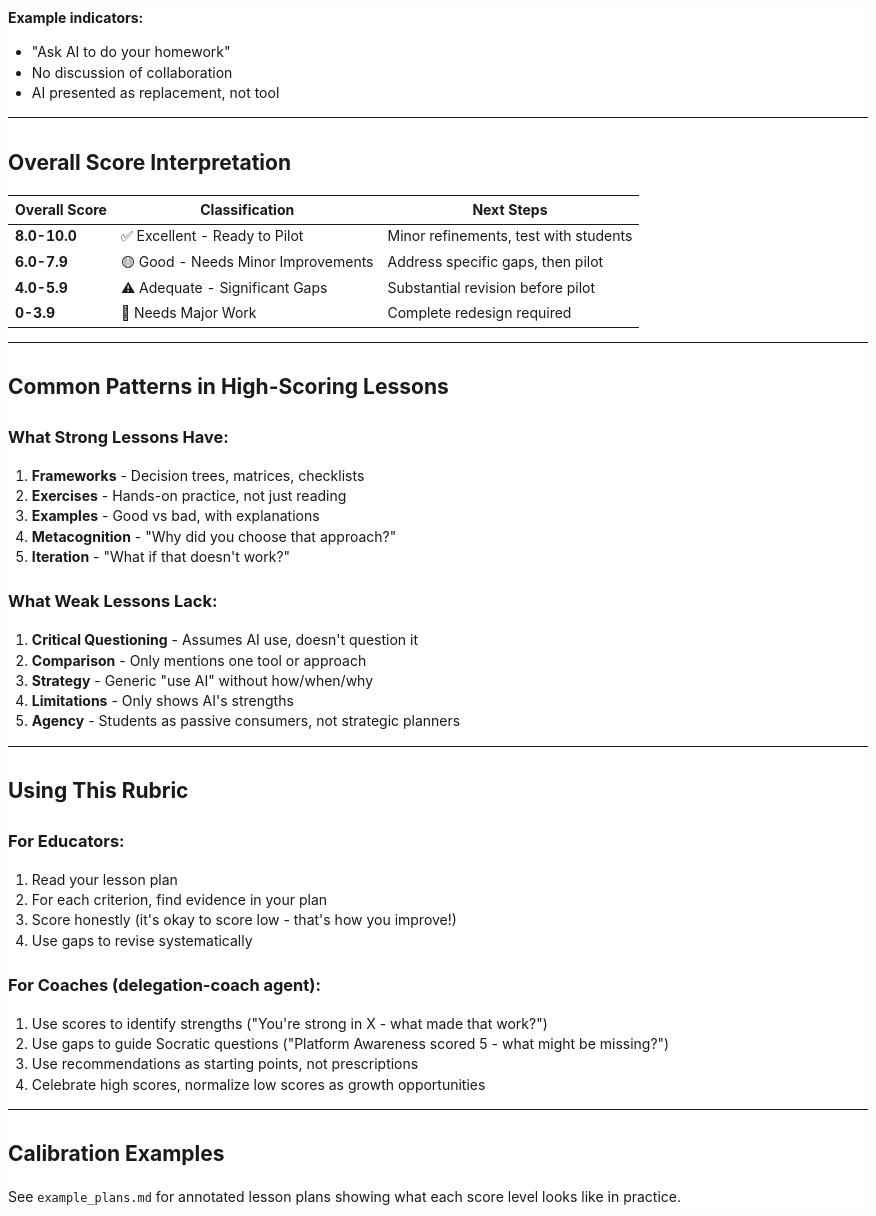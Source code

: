 **Example indicators:**
- "Ask AI to do your homework"
- No discussion of collaboration
- AI presented as replacement, not tool

---

## Overall Score Interpretation

| Overall Score | Classification | Next Steps |
|---------------|----------------|------------|
| **8.0-10.0** | ✅ Excellent - Ready to Pilot | Minor refinements, test with students |
| **6.0-7.9** | 🟡 Good - Needs Minor Improvements | Address specific gaps, then pilot |
| **4.0-5.9** | ⚠️ Adequate - Significant Gaps | Substantial revision before pilot |
| **0-3.9** | 🔴 Needs Major Work | Complete redesign required |

---

## Common Patterns in High-Scoring Lessons

### What Strong Lessons Have:
1. **Frameworks** - Decision trees, matrices, checklists
2. **Exercises** - Hands-on practice, not just reading
3. **Examples** - Good vs bad, with explanations
4. **Metacognition** - "Why did you choose that approach?"
5. **Iteration** - "What if that doesn't work?"

### What Weak Lessons Lack:
1. **Critical Questioning** - Assumes AI use, doesn't question it
2. **Comparison** - Only mentions one tool or approach
3. **Strategy** - Generic "use AI" without how/when/why
4. **Limitations** - Only shows AI's strengths
5. **Agency** - Students as passive consumers, not strategic planners

---

## Using This Rubric

### For Educators:
1. Read your lesson plan
2. For each criterion, find evidence in your plan
3. Score honestly (it's okay to score low - that's how you improve!)
4. Use gaps to revise systematically

### For Coaches (delegation-coach agent):
1. Use scores to identify strengths ("You're strong in X - what made that work?")
2. Use gaps to guide Socratic questions ("Platform Awareness scored 5 - what might be missing?")
3. Use recommendations as starting points, not prescriptions
4. Celebrate high scores, normalize low scores as growth opportunities

---

## Calibration Examples

See `example_plans.md` for annotated lesson plans showing what each score level looks like in practice.

